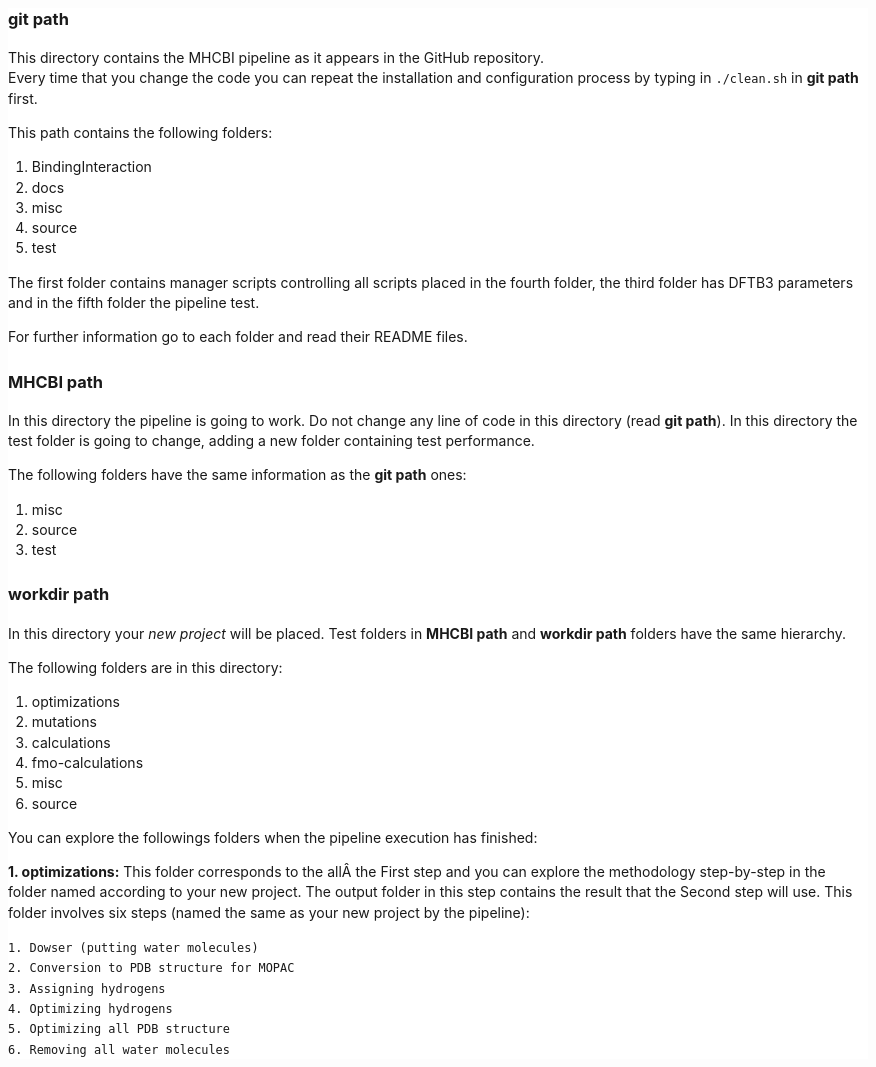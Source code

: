 ### **git path**

This directory contains the MHCBI pipeline as it appears in the GitHub repository.  
Every time that you change the code you can repeat the installation and configuration process by typing in `./clean.sh` in **git path** first.

This path contains the following folders:

  1. BindingInteraction
  2. docs
  3. misc
  4. source
  5. test

The first folder contains manager scripts controlling all scripts placed in the fourth folder, the third folder has DFTB3 parameters and in the fifth folder the pipeline test.

For further information go to each folder and read their README files.

### **MHCBI path**

In this directory the pipeline is going to work. Do not change any line of code in this directory (read **git path**). In this directory the test folder is going to change, adding a new folder containing test performance.

The following folders have the same information as the **git path** ones:

  1. misc
  2. source
  3. test

### **workdir path**

In this directory your _new project_ will be placed. Test folders in **MHCBI path** and **workdir path** folders have the same hierarchy.

The following folders are in this directory:

  1. optimizations
  2. mutations
  3. calculations
  4. fmo-calculations
  5. misc
  6. source

You can explore the followings folders when the pipeline execution has finished:

  **1. optimizations:**
    This folder corresponds to the allÂ the  First step and you can explore the methodology step-by-step in the folder named according to your new project. The output folder in this step contains the result that the Second step will use. This folder involves six steps (named the same as your new project by the pipeline):

    1. Dowser (putting water molecules)
    2. Conversion to PDB structure for MOPAC
    3. Assigning hydrogens
    4. Optimizing hydrogens
    5. Optimizing all PDB structure
    6. Removing all water molecules
